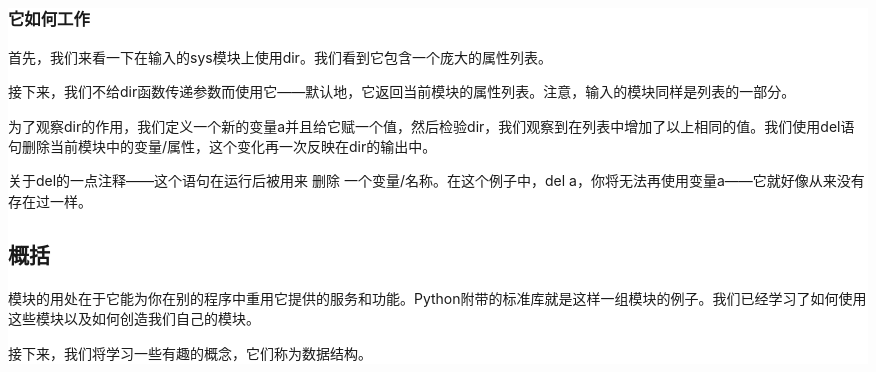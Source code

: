### 它如何工作
首先，我们来看一下在输入的sys模块上使用dir。我们看到它包含一个庞大的属性列表。

接下来，我们不给dir函数传递参数而使用它——默认地，它返回当前模块的属性列表。注意，输入的模块同样是列表的一部分。

为了观察dir的作用，我们定义一个新的变量a并且给它赋一个值，然后检验dir，我们观察到在列表中增加了以上相同的值。我们使用del语句删除当前模块中的变量/属性，这个变化再一次反映在dir的输出中。

关于del的一点注释——这个语句在运行后被用来 删除 一个变量/名称。在这个例子中，del a，你将无法再使用变量a——它就好像从来没有存在过一样。

## 概括
模块的用处在于它能为你在别的程序中重用它提供的服务和功能。Python附带的标准库就是这样一组模块的例子。我们已经学习了如何使用这些模块以及如何创造我们自己的模块。

接下来，我们将学习一些有趣的概念，它们称为数据结构。
